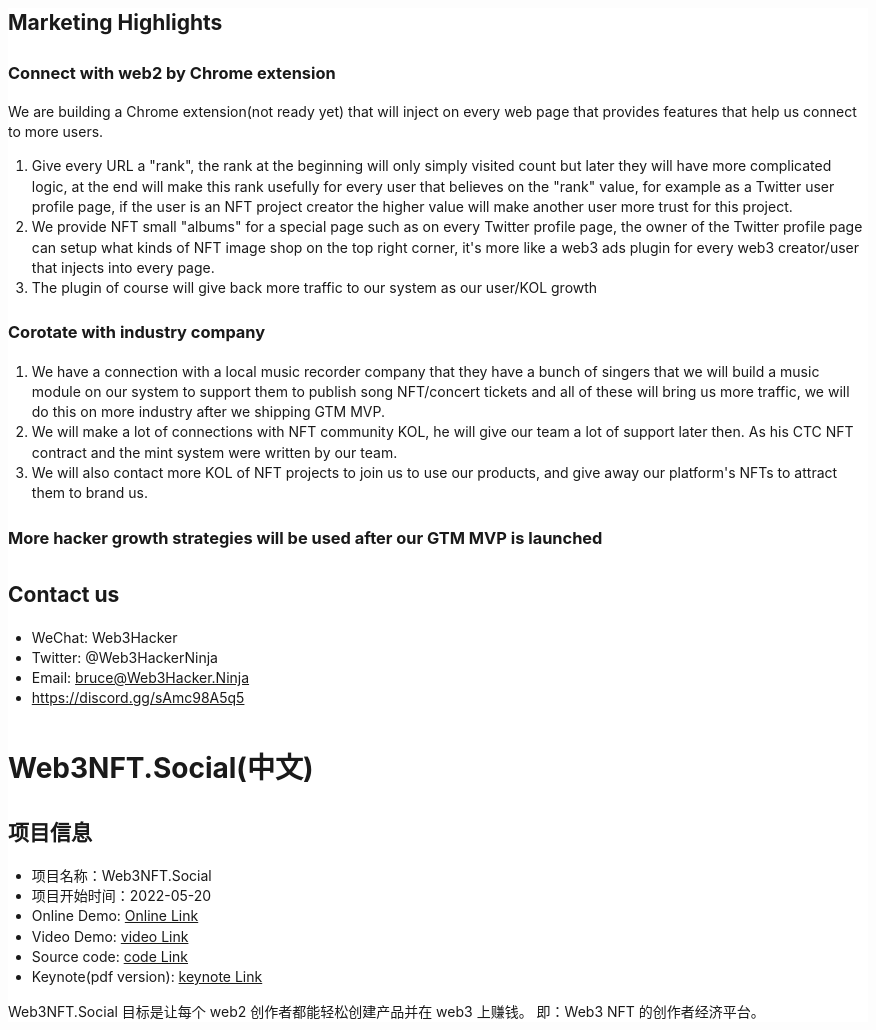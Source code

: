 ## Marketing Highlights

### Connect with web2 by Chrome extension

We are building a Chrome extension(not ready yet) that will inject on every web page that provides features that help us connect to more users.

1. Give every URL a "rank", the rank at the beginning will only simply visited count but later they will have more complicated logic, at the end will make this rank usefully for every user that believes on the "rank" value, for example as a Twitter user profile page, if the user is an NFT project creator the higher value will make another user more trust for this project.
2. We provide NFT small "albums" for a special page such as on every Twitter profile page, the owner of the Twitter profile page can setup what kinds of NFT image shop on the top right corner, it's more like a web3 ads plugin for every web3 creator/user that injects into every page.
3. The plugin of course will give back more traffic to our system as our user/KOL growth

### Corotate with industry company

1. We have a connection with a local music recorder company that they have a bunch of singers that we will build a music module on our system to support them to publish song NFT/concert tickets and all of these will bring us more traffic, we will do this on more industry after we shipping GTM MVP.
2. We will make a lot of connections with NFT community KOL, he will give our team a lot of support later then. As his CTC NFT contract and the mint system were written by our team.
3. We will also contact more KOL of NFT projects to join us to use our products, and give away our platform's NFTs to attract them to brand us.

### More hacker growth strategies will be used after our GTM MVP is launched

## Contact us

* WeChat: Web3Hacker
* Twitter: @Web3HackerNinja
* Email: bruce@Web3Hacker.Ninja
* <https://discord.gg/sAmc98A5q5>

# Web3NFT.Social(中文)

## 项目信息

* 项目名称：Web3NFT.Social
* 项目开始时间：2022-05-20
* Online Demo: [Online Link](https://moonbasealpha.web3nft.social/0xC6E58fb4aFFB6aB8A392b7CC23CD3feF74517F6C)
* Video Demo: [video Link](https://github.com/NftTopBest/moonbasealpha-for-polka)
* Source code: [code Link](https://github.com/NftTopBest/moonbasealpha-for-polka)
* Keynote(pdf version): [keynote Link](https://github.com/NftTopBest/keynote.pdf)

Web3NFT.Social 目标是让每个 web2 创作者都能轻松创建产品并在 web3 上赚钱。
即：Web3 NFT 的创作者经济平台。
